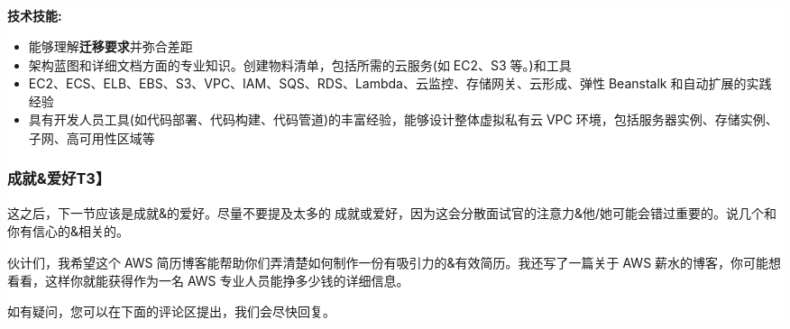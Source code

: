 **技术技能:**

*   能够理解**迁移要求**并弥合差距
*   架构蓝图和详细文档方面的专业知识。创建物料清单，包括所需的云服务(如 EC2、S3 等。)和工具
*   EC2、ECS、ELB、EBS、S3、VPC、IAM、SQS、RDS、Lambda、云监控、存储网关、云形成、弹性 Beanstalk 和自动扩展的实践经验
*   具有开发人员工具(如代码部署、代码构建、代码管道)的丰富经验，能够设计整体虚拟私有云 VPC 环境，包括服务器实例、存储实例、子网、高可用性区域等

### **成就&爱好**T3】

这之后，下一节应该是成就&的爱好。尽量不要提及太多的 成就或爱好，因为这会分散面试官的注意力&他/她可能会错过重要的。说几个和你有信心的&相关的。

伙计们，我希望这个 AWS 简历博客能帮助你们弄清楚如何制作一份有吸引力的&有效简历。我还写了一篇关于 AWS 薪水的博客，你可能想看看，这样你就能获得作为一名 AWS 专业人员能挣多少钱的详细信息。

如有疑问，您可以在下面的评论区提出，我们会尽快回复。